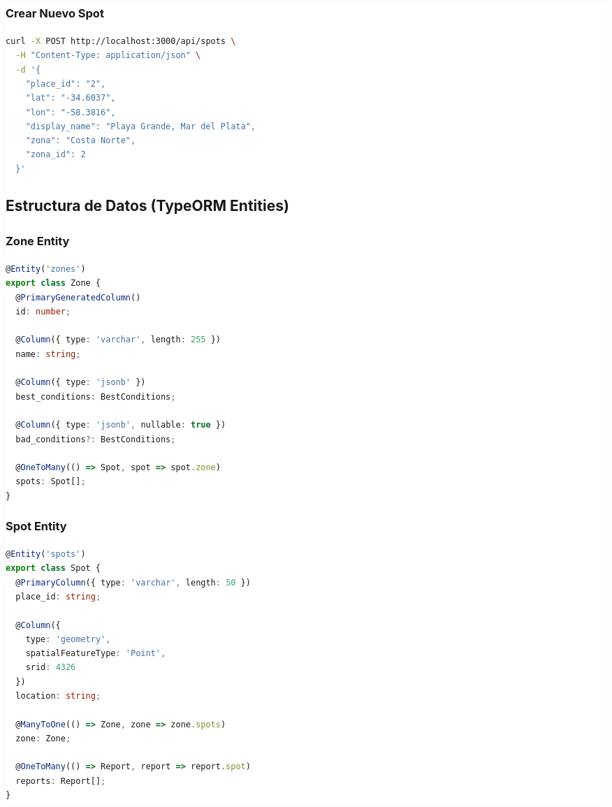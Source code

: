 ### Crear Nuevo Spot

```bash
curl -X POST http://localhost:3000/api/spots \
  -H "Content-Type: application/json" \
  -d '{
    "place_id": "2",
    "lat": "-34.6037",
    "lon": "-58.3816",
    "display_name": "Playa Grande, Mar del Plata",
    "zona": "Costa Norte",
    "zona_id": 2
  }'
```

## Estructura de Datos (TypeORM Entities)

### Zone Entity
```typescript
@Entity('zones')
export class Zone {
  @PrimaryGeneratedColumn()
  id: number;

  @Column({ type: 'varchar', length: 255 })
  name: string;

  @Column({ type: 'jsonb' })
  best_conditions: BestConditions;

  @Column({ type: 'jsonb', nullable: true })
  bad_conditions?: BestConditions;

  @OneToMany(() => Spot, spot => spot.zone)
  spots: Spot[];
}
```

### Spot Entity
```typescript
@Entity('spots')
export class Spot {
  @PrimaryColumn({ type: 'varchar', length: 50 })
  place_id: string;

  @Column({
    type: 'geometry',
    spatialFeatureType: 'Point',
    srid: 4326
  })
  location: string;

  @ManyToOne(() => Zone, zone => zone.spots)
  zone: Zone;

  @OneToMany(() => Report, report => report.spot)
  reports: Report[];
}
```
